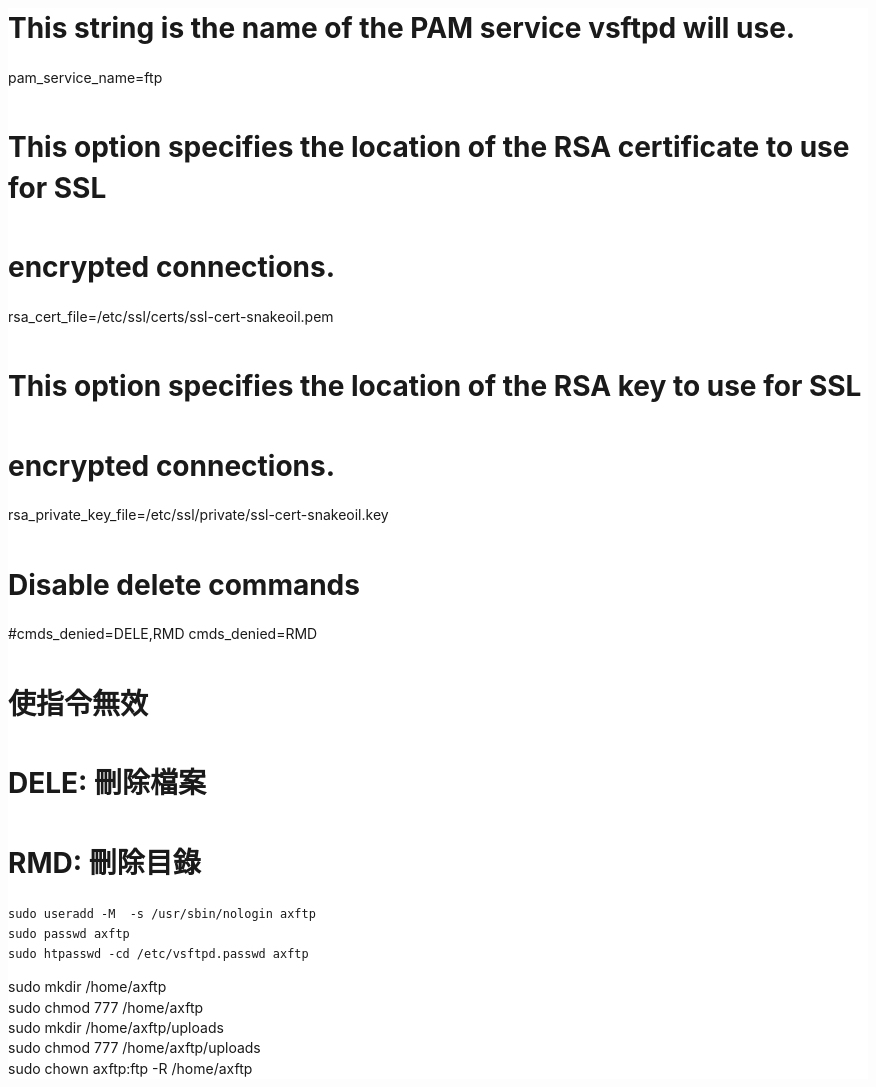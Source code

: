 # This string is the name of the PAM service vsftpd will use.
pam_service_name=ftp

#
# This option specifies the location of the RSA certificate to use for SSL
# encrypted connections.
rsa_cert_file=/etc/ssl/certs/ssl-cert-snakeoil.pem  
# This option specifies the location of the RSA key to use for SSL
# encrypted connections.
rsa_private_key_file=/etc/ssl/private/ssl-cert-snakeoil.key


# Disable delete commands
#cmds_denied=DELE,RMD
cmds_denied=RMD  
# 使指令無效
# DELE: 刪除檔案
# RMD: 刪除目錄



```
sudo useradd -M  -s /usr/sbin/nologin axftp
sudo passwd axftp
sudo htpasswd -cd /etc/vsftpd.passwd axftp
```


sudo mkdir /home/axftp  
sudo chmod 777 /home/axftp  
sudo mkdir /home/axftp/uploads  
sudo chmod 777 /home/axftp/uploads  
sudo chown axftp:ftp -R /home/axftp  